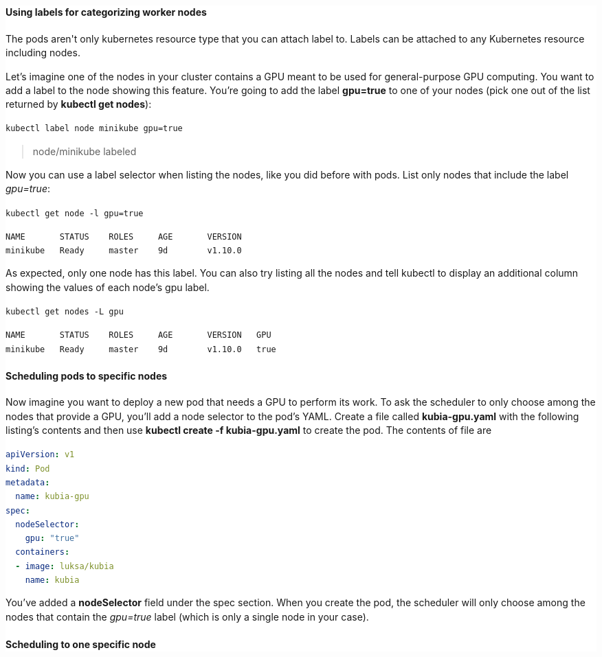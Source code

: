#### Using labels for categorizing worker nodes

The pods aren't only kubernetes resource type that you can attach label to. Labels can be attached to any Kubernetes resource including nodes.

Let’s imagine one of the nodes in your cluster contains a GPU meant to be used for general-purpose GPU computing. You want to add a label to the node showing this feature. You’re going to add the label **gpu=true** to one of your nodes (pick one out of the list returned by **kubectl get nodes**):

`kubectl label node minikube gpu=true`
> node/minikube labeled

Now you can use a label selector when listing the nodes, like you did before with pods. List only nodes that include the label *gpu=true*:

`kubectl get node -l gpu=true`

```bash
NAME       STATUS    ROLES     AGE       VERSION
minikube   Ready     master    9d        v1.10.0
```

As expected, only one node has this label. You can also try listing all the nodes and tell kubectl to display an additional column showing the values of each node’s gpu label.

`kubectl get nodes -L gpu`
```bash
NAME       STATUS    ROLES     AGE       VERSION   GPU
minikube   Ready     master    9d        v1.10.0   true
```

#### Scheduling pods to specific nodes

Now imagine you want to deploy a new pod that needs a GPU to perform its work. To ask the scheduler to only choose among the nodes that provide a GPU, you’ll add a node selector to the pod’s YAML. Create a file called **kubia-gpu.yaml** with the following listing’s contents and then use **kubectl create -f kubia-gpu.yaml** to create the pod. The contents of file are

```yaml
apiVersion: v1
kind: Pod
metadata:
  name: kubia-gpu
spec:
  nodeSelector:
    gpu: "true"
  containers:
  - image: luksa/kubia
    name: kubia
```

You’ve added a **nodeSelector** field under the spec section. When you create the pod, the scheduler will only choose among the nodes that contain the *gpu=true* label (which is only a single node in your case).

#### Scheduling to one specific node
